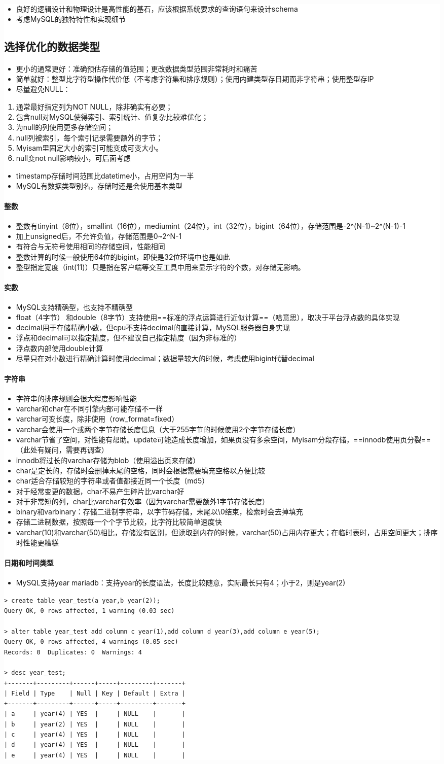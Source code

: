 - 良好的逻辑设计和物理设计是高性能的基石，应该根据系统要求的查询语句来设计schema
- 考虑MySQL的独特特性和实现细节
## 选择优化的数据类型
- 更小的通常更好：准确预估存储的值范围；更改数据类型范围非常耗时和痛苦
- 简单就好：整型比字符型操作代价低（不考虑字符集和排序规则）；使用内建类型存日期而非字符串；使用整型存IP
- 尽量避免NULL：
1. 通常最好指定列为NOT NULL，除非确实有必要；
2. 包含null对MySQL使得索引、索引统计、值复杂比较难优化；
3. 为null的列使用更多存储空间；
4. null列被索引，每个索引记录需要额外的字节；
5. Myisam里固定大小的索引可能变成可变大小。
6. null变not null影响较小，可后面考虑
- timestamp存储时间范围比datetime小，占用空间为一半
- MySQL有数据类型别名，存储时还是会使用基本类型
#### 整数
- 整数有tinyint（8位），smallint（16位），mediumint（24位），int（32位），bigint（64位），存储范围是-2^(N-1)~2^(N-1)-1
- 加上unsigned后，不允许负值，存储范围是0~2^N-1
- 有符合与无符号使用相同的存储空间，性能相同
- 整数计算的时候一般使用64位的bigint，即使是32位环境中也是如此
- 整型指定宽度（int(11)）只是指在客户端等交互工具中用来显示字符的个数，对存储无影响。
#### 实数
- MySQL支持精确型，也支持不精确型
- float（4字节） 和double（8字节）支持使用==标准的浮点运算进行近似计算==（啥意思），取决于平台浮点数的具体实现
- decimal用于存储精确小数，但cpu不支持decimal的直接计算，MySQL服务器自身实现
- 浮点和decimal可以指定精度，但不建议自己指定精度（因为非标准的）
- 浮点数内部使用double计算
- 尽量只在对小数进行精确计算时使用decimal；数据量较大的时候，考虑使用bigint代替decimal
#### 字符串
- 字符串的排序规则会很大程度影响性能
- varchar和char在不同引擎内部可能存储不一样
- varchar可变长度，除非使用（row_format=fixed）
- varchar会使用一个或两个字节存储长度信息（大于255字节的时候使用2个字节存储长度）
- varchar节省了空间，对性能有帮助。update可能造成长度增加，如果页没有多余空间，Myisam分段存储，==innodb使用页分裂==（此处有疑问，需要再调查）
- innodb将过长的varchar存储为blob（使用溢出页来存储）
- char是定长的，存储时会删掉末尾的空格，同时会根据需要填充空格以方便比较
- char适合存储较短的字符串或者值都接近同一个长度（md5）
- 对于经常变更的数据，char不易产生碎片比varchar好
- 对于非常短的列，char比varchar有效率（因为varchar需要额外1字节存储长度）
- binary和varbinary：存储二进制字符串，以字节码存储，末尾以\0结束，检索时会去掉填充
- 存储二进制数据，按照每一个个字节比较，比字符比较简单速度快
- varchar(10)和varchar(50)相比，存储没有区别，但读取到内存的时候，varchar(50)占用内存更大；在临时表时，占用空间更大；排序时性能更糟糕
#### 日期和时间类型
- MySQL支持year
mariadb：支持year的长度语法，长度比较随意，实际最长只有4；小于2，则是year(2)
```
> create table year_test(a year,b year(2));
Query OK, 0 rows affected, 1 warning (0.03 sec)

> alter table year_test add column c year(1),add column d year(3),add column e year(5);
Query OK, 0 rows affected, 4 warnings (0.05 sec)   
Records: 0  Duplicates: 0  Warnings: 4

> desc year_test;
+-------+---------+------+-----+---------+-------+
| Field | Type    | Null | Key | Default | Extra |
+-------+---------+------+-----+---------+-------+
| a     | year(4) | YES  |     | NULL    |       |
| b     | year(2) | YES  |     | NULL    |       |
| c     | year(4) | YES  |     | NULL    |       |
| d     | year(4) | YES  |     | NULL    |       |
| e     | year(4) | YES  |     | NULL    |       |
```